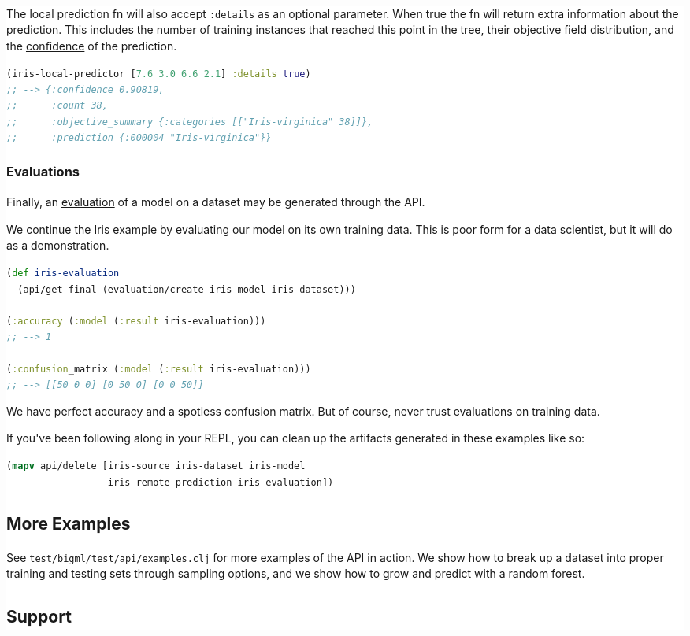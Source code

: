 The local prediction fn will also accept `:details` as an optional
parameter.  When true the fn will return extra information about the
prediction.  This includes the number of training instances that
reached this point in the tree, their objective field distribution,
and the
[confidence](https://bigml.com/developers/predictions#p_confidence) of
the prediction.

```clojure
(iris-local-predictor [7.6 3.0 6.6 2.1] :details true)
;; --> {:confidence 0.90819,
;;      :count 38,
;;      :objective_summary {:categories [["Iris-virginica" 38]]},
;;      :prediction {:000004 "Iris-virginica"}}
```

### Evaluations

Finally, an [evaluation](https://bigml.com/developers/evaluations) of
a model on a dataset may be generated through the API.

We continue the Iris example by evaluating our model on its own
training data.  This is poor form for a data scientist, but it will do
as a demonstration.

```clojure
(def iris-evaluation
  (api/get-final (evaluation/create iris-model iris-dataset)))

(:accuracy (:model (:result iris-evaluation)))
;; --> 1

(:confusion_matrix (:model (:result iris-evaluation)))
;; --> [[50 0 0] [0 50 0] [0 0 50]]
```

We have perfect accuracy and a spotless confusion matrix.  But of
course, never trust evaluations on training data.

If you've been following along in your REPL, you can clean up the
artifacts generated in these examples like so:

```clojure
(mapv api/delete [iris-source iris-dataset iris-model
                  iris-remote-prediction iris-evaluation])
```

## More Examples

See `test/bigml/test/api/examples.clj` for more examples of the API in
action.  We show how to break up a dataset into proper training and
testing sets through sampling options, and we show how to grow and
predict with a random forest.

## Support
